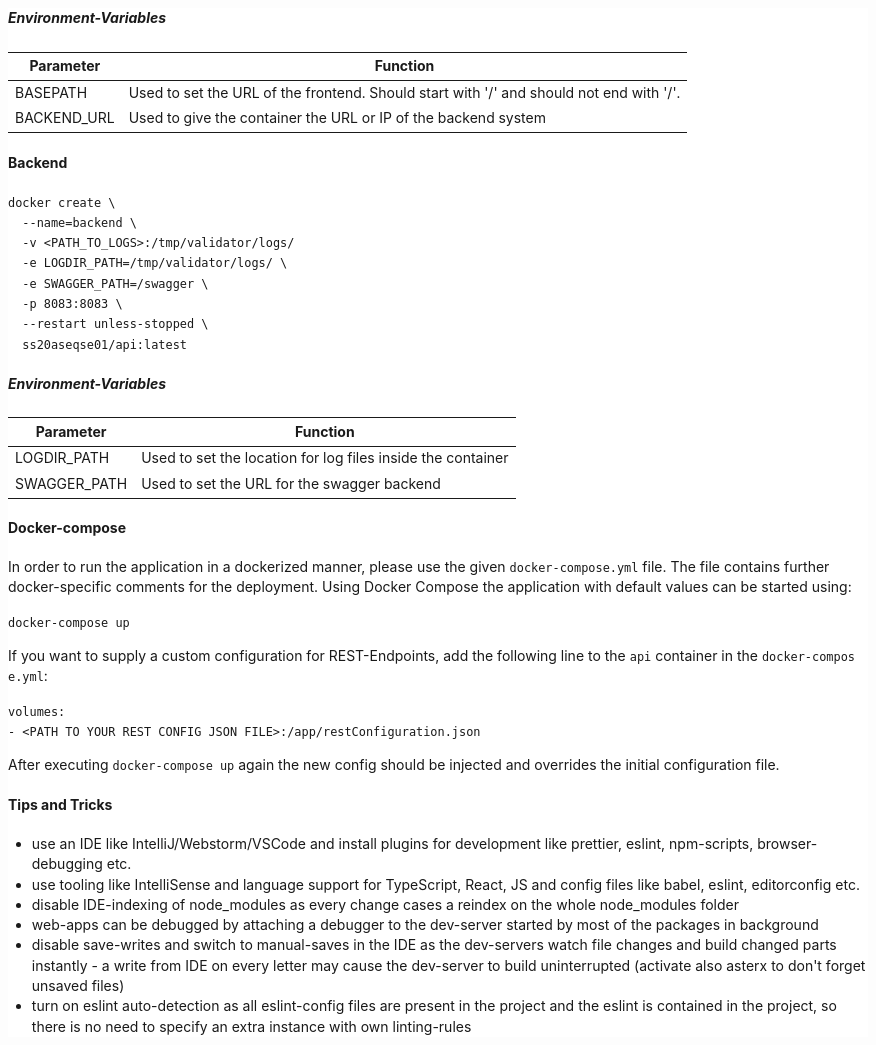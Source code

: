 ##### Environment-Variables

| Parameter | Function |
|-----------|----------|
|BASEPATH|Used to set the URL of the frontend. Should start with '/' and should not end with '/'.|
|BACKEND_URL|Used to give the container the URL or IP of the backend system|

#### Backend

```shell script
docker create \
  --name=backend \
  -v <PATH_TO_LOGS>:/tmp/validator/logs/
  -e LOGDIR_PATH=/tmp/validator/logs/ \
  -e SWAGGER_PATH=/swagger \
  -p 8083:8083 \
  --restart unless-stopped \
  ss20aseqse01/api:latest
```

##### Environment-Variables

| Parameter | Function |
|-----------|----------|
|LOGDIR_PATH|Used to set the location for log files inside the container|
|SWAGGER_PATH|Used to set the URL for the swagger backend|

#### Docker-compose

In order to run the application in a dockerized manner, please use the given `docker-compose.yml` file. The file contains further
docker-specific comments for the deployment.
Using Docker Compose the application with default values can be started using:  

```shell script
docker-compose up
```

If you want to supply a custom configuration for REST-Endpoints, add the following line to the `api` container in the `docker-compose.yml`:

```dockerfile
volumes:
- <PATH TO YOUR REST CONFIG JSON FILE>:/app/restConfiguration.json
```

After executing `docker-compose up` again the new config should be injected and overrides the initial configuration file.

#### Tips and Tricks

- use an IDE like IntelliJ/Webstorm/VSCode and install plugins for development like prettier, eslint, npm-scripts, browser-debugging etc.
- use tooling like IntelliSense and language support for TypeScript, React, JS and config files like babel, eslint, editorconfig etc.
- disable IDE-indexing of node_modules as every change cases a reindex on the whole node_modules folder
- web-apps can be debugged by attaching a debugger to the dev-server started by most of the packages in background
- disable save-writes and switch to manual-saves in the IDE as the dev-servers watch file changes and build changed parts instantly - a write from IDE on every letter may cause the dev-server to build uninterrupted (activate also asterx to don't forget unsaved files)
- turn on eslint auto-detection as all eslint-config files are present in the project and the eslint is contained in the project, so there is no need to specify an extra instance with own linting-rules